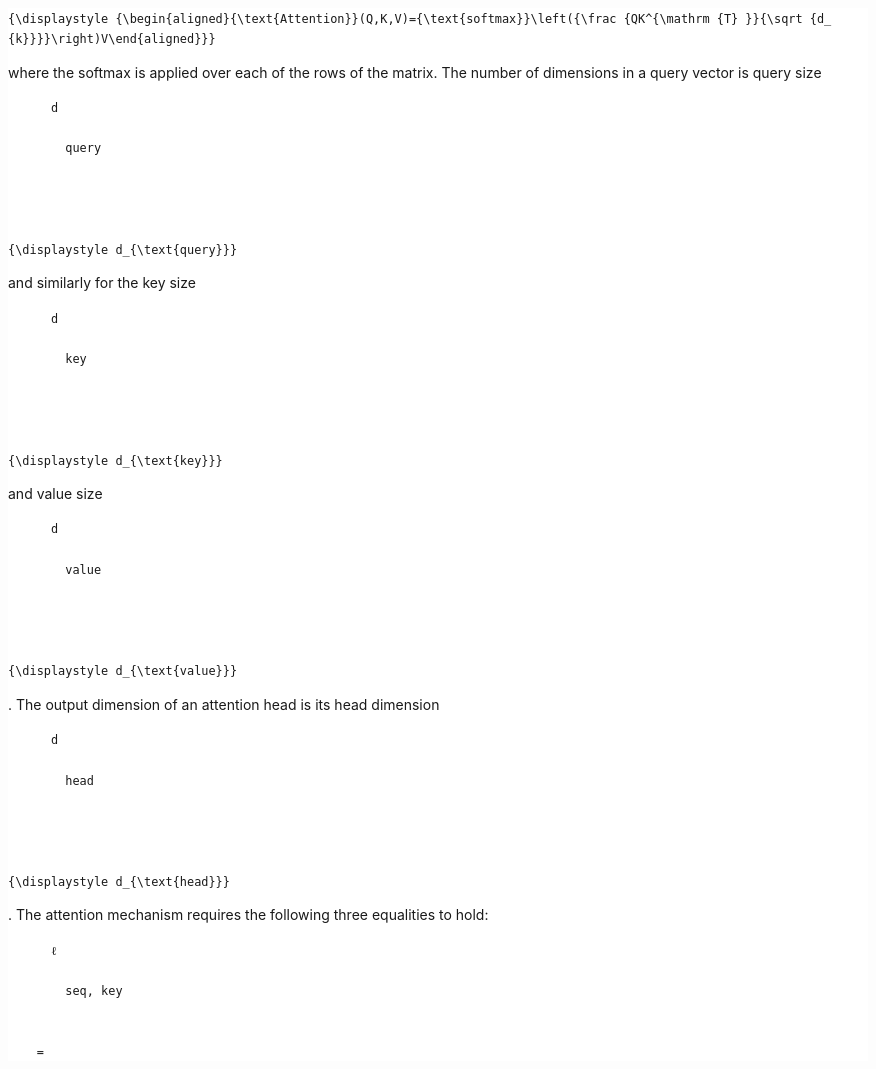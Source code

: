       
    
    {\displaystyle {\begin{aligned}{\text{Attention}}(Q,K,V)={\text{softmax}}\left({\frac {QK^{\mathrm {T} }}{\sqrt {d_{k}}}}\right)V\end{aligned}}}
  

where the softmax is applied over each of the rows of the matrix.
The number of dimensions in a query vector is query size 
  
    
      
        
          d
          
            query
          
        
      
    
    {\displaystyle d_{\text{query}}}
  
 and similarly for the key size 
  
    
      
        
          d
          
            key
          
        
      
    
    {\displaystyle d_{\text{key}}}
  
 and value size 
  
    
      
        
          d
          
            value
          
        
      
    
    {\displaystyle d_{\text{value}}}
  
. The output dimension of an attention head is its head dimension 
  
    
      
        
          d
          
            head
          
        
      
    
    {\displaystyle d_{\text{head}}}
  
. The attention mechanism requires the following three equalities to hold:
  
    
      
        
          ℓ
          
            seq, key
          
        
        =
        